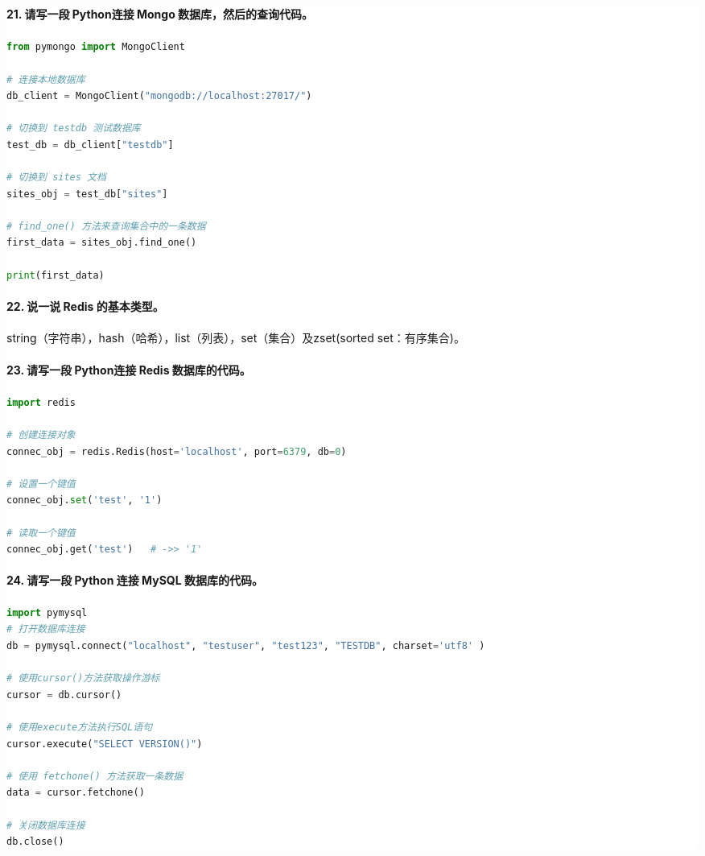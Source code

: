 #### 21. 请写一段 Python连接 Mongo 数据库，然后的查询代码。
```python
from pymongo import MongoClient

# 连接本地数据库
db_client = MongoClient("mongodb://localhost:27017/")

# 切换到 testdb 测试数据库
test_db = db_client["testdb"]

# 切换到 sites 文档
sites_obj = test_db["sites"]

# find_one() 方法来查询集合中的一条数据
first_data = sites_obj.find_one()

print(first_data)

```

#### 22. 说一说 Redis 的基本类型。
string（字符串），hash（哈希），list（列表），set（集合）及zset(sorted set：有序集合)。

#### 23. 请写一段 Python连接 Redis 数据库的代码。
```python
import redis

# 创建连接对象
connec_obj = redis.Redis(host='localhost', port=6379, db=0)

# 设置一个键值
connec_obj.set('test', '1')

# 读取一个键值
connec_obj.get('test')   # ->> '1'
```

#### 24. 请写一段 Python 连接 MySQL 数据库的代码。
```python
import pymysql
# 打开数据库连接
db = pymysql.connect("localhost", "testuser", "test123", "TESTDB", charset='utf8' )

# 使用cursor()方法获取操作游标
cursor = db.cursor()

# 使用execute方法执行SQL语句
cursor.execute("SELECT VERSION()")

# 使用 fetchone() 方法获取一条数据
data = cursor.fetchone()

# 关闭数据库连接
db.close()
```
